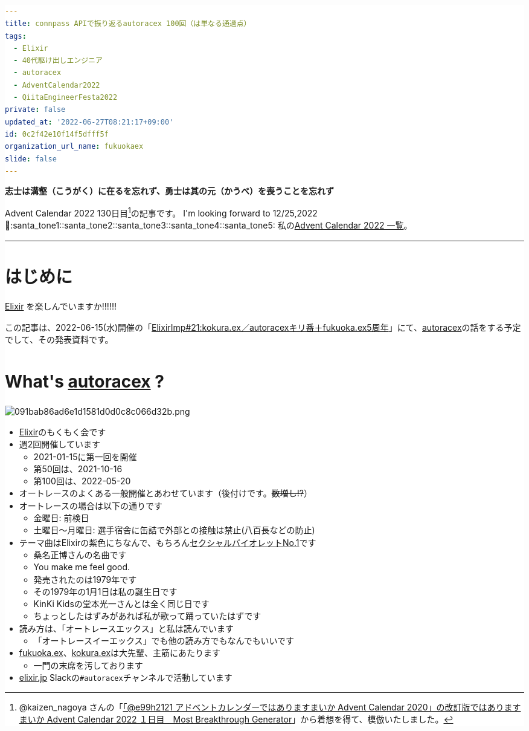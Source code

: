 ```yaml
---
title: connpass APIで振り返るautoracex 100回（は単なる通過点）
tags:
  - Elixir
  - 40代駆け出しエンジニア
  - autoracex
  - AdventCalendar2022
  - QiitaEngineerFesta2022
private: false
updated_at: '2022-06-27T08:21:17+09:00'
id: 0c2f42e10f14f5dfff5f
organization_url_name: fukuokaex
slide: false
---
```


**志士は溝壑（こうがく）に在るを忘れず、勇士は其の元（かうべ）を喪うことを忘れず**

Advent Calendar 2022 130日目[^1]の記事です。
I'm looking forward to 12/25,2022 :santa::santa_tone1::santa_tone2::santa_tone3::santa_tone4::santa_tone5:
私の[Advent Calendar 2022 一覧](https://docs.google.com/spreadsheets/d/1HQvFjagQLRPjOYAjDVzWp9S4b8dKixxvvaz_TtbZWto/edit#gid=1723448955)。

[^1]: @kaizen_nagoya さんの「[「@e99h2121 アドベントカレンダーではありますまいか Advent Calendar 2020」の改訂版ではありますまいか Advent Calendar 2022 １日目　Most Breakthrough Generator](https://qiita.com/kaizen_nagoya/items/49ebebee3a0377f3b59b)」から着想を得て、模倣いたしました。 

---



# はじめに

[Elixir](https://elixir-lang.org/) を楽しんでいますか:bangbang::bangbang::bangbang:

この記事は、2022-06-15(水)開催の「[ElixirImp#21:kokura.ex／autoracexキリ番＋fukuoka.ex5周年](https://fukuokaex.connpass.com/event/250362/)」にて、[autoracex](https://autoracex.connpass.com/)の話をする予定でして、その発表資料です。

# What's [autoracex](https://autoracex.connpass.com/) ?


![091bab86ad6e1d1581d0d0c8c066d32b.png](https://qiita-image-store.s3.ap-northeast-1.amazonaws.com/0/131808/223f3661-95b6-64b5-be88-6f033e96a5b7.png)

- [Elixir](https://elixir-lang.org/)のもくもく会です
- 週2回開催しています
    - 2021-01-15に第一回を開催
    - 第50回は、2021-10-16
    - 第100回は、2022-05-20
- オートレースのよくある一般開催とあわせています（後付けです。~~数増し!?~~）
- オートレースの場合は以下の通りです
    - 金曜日: 前検日
    - 土曜日〜月曜日: 選手宿舎に缶詰で外部との接触は禁止(八百長などの防止)
- テーマ曲はElixirの紫色にちなんで、もちろん[セクシャルバイオレットNo.1](https://www.youtube.com/watch?v=mCdbIwyVcuE)です
    - 桑名正博さんの名曲です
    - You make me feel good.
    - 発売されたのは1979年です
    - その1979年の1月1日は私の誕生日です
    - KinKi Kidsの堂本光一さんとは全く同じ日です
    - ちょっとしたはずみがあれば私が歌って踊っていたはずです
- 読み方は、「オートレースエックス」と私は読んでいます
    - 「オートレースイーエックス」でも他の読み方でもなんでもいいです
- [fukuoka.ex](https://fukuokaex.connpass.com/)、[kokura.ex](https://fukuokaex.connpass.com/)は大先輩、主筋にあたります
    - 一門の末席を汚しております
- [elixir.jp](https://join.slack.com/t/elixirjp/shared_invite/zt-1b4fgfwuo-DgV3k~3F7sQfZdPWmy9KMw) Slackの`#autoracex`チャンネルで活動しています